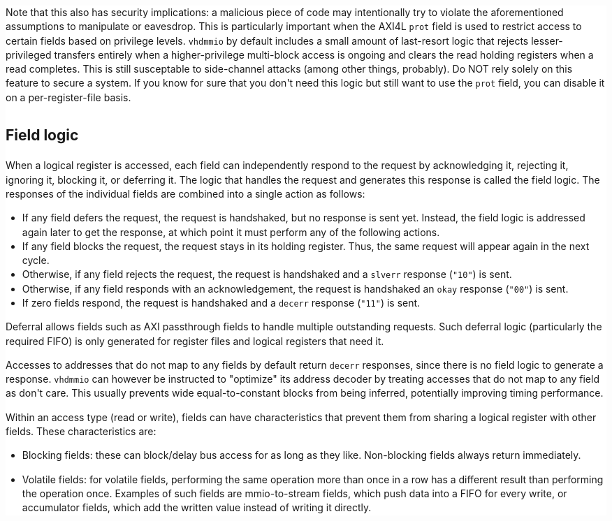 Note that this also has security implications: a malicious piece of code may
intentionally try to violate the aforementioned assumptions to manipulate or
eavesdrop. This is particularly important when the AXI4L `prot` field is used
to restrict access to certain fields based on privilege levels. `vhdmmio` by
default includes a small amount of last-resort logic that rejects
lesser-privileged transfers entirely when a higher-privilege multi-block access
is ongoing and clears the read holding registers when a read completes. This
is still susceptable to side-channel attacks (among other things, probably).
Do NOT rely solely on this feature to secure a system. If you know for sure
that you don't need this logic but still want to use the `prot` field, you
can disable it on a per-register-file basis.


Field logic
-----------

When a logical register is accessed, each field can independently respond to
the request by acknowledging it, rejecting it, ignoring it, blocking it, or
deferring it. The logic that handles the request and generates this response
is called the field logic. The responses of the individual fields are combined
into a single action as follows:

 - If any field defers the request, the request is handshaked, but no response
   is sent yet. Instead, the field logic is addressed again later to get the
   response, at which point it must perform any of the following actions.
 - If any field blocks the request, the request stays in its holding register.
   Thus, the same request will appear again in the next cycle.
 - Otherwise, if any field rejects the request, the request is handshaked and
   a `slverr` response (`"10"`) is sent.
 - Otherwise, if any field responds with an acknowledgement, the request is
   handshaked an `okay` response (`"00"`) is sent.
 - If zero fields respond, the request is handshaked and a `decerr` response
   (`"11"`) is sent.

Deferral allows fields such as AXI passthrough fields to handle multiple
outstanding requests. Such deferral logic (particularly the required FIFO) is
only generated for register files and logical registers that need it.

Accesses to addresses that do not map to any fields by default return `decerr`
responses, since there is no field logic to generate a response. `vhdmmio` can
however be instructed to "optimize" its address decoder by treating accesses
that do not map to any field as don't care. This usually prevents wide
equal-to-constant blocks from being inferred, potentially improving timing
performance.

Within an access type (read or write), fields can have characteristics that
prevent them from sharing a logical register with other fields. These
characteristics are:

 - Blocking fields: these can block/delay bus access for as long as they
   like. Non-blocking fields always return immediately.

 - Volatile fields: for volatile fields, performing the same operation more
   than once in a row has a different result than performing the operation
   once. Examples of such fields are mmio-to-stream fields, which push data
   into a FIFO for every write, or accumulator fields, which add the written
   value instead of writing it directly.
